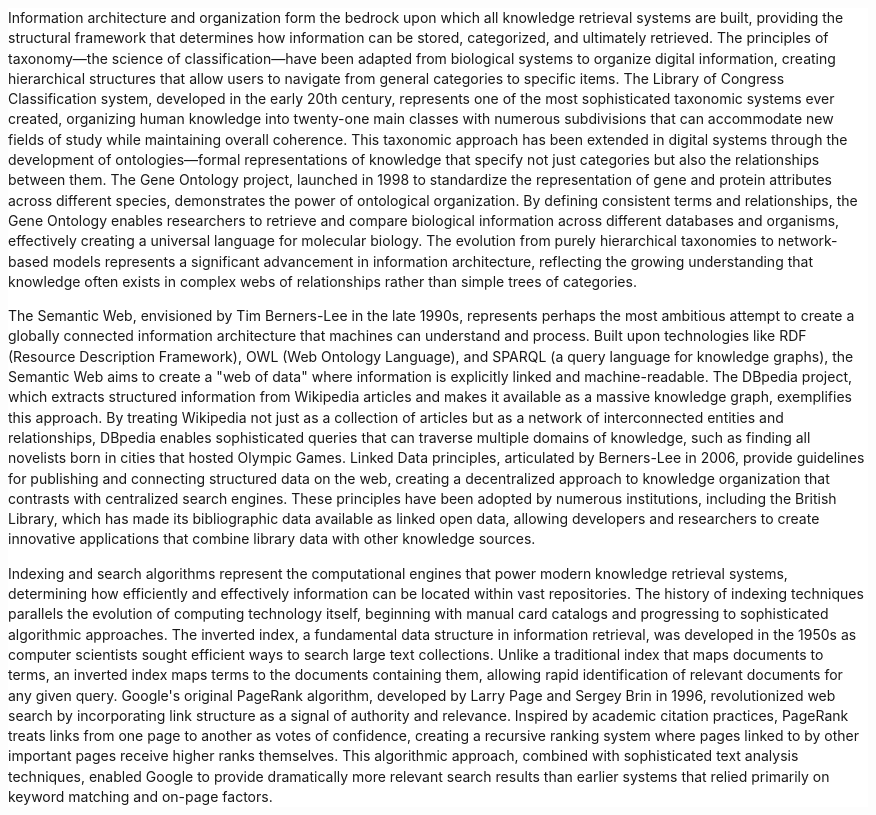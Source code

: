 Information architecture and organization form the bedrock upon which all knowledge retrieval systems are built, providing the structural framework that determines how information can be stored, categorized, and ultimately retrieved. The principles of taxonomy—the science of classification—have been adapted from biological systems to organize digital information, creating hierarchical structures that allow users to navigate from general categories to specific items. The Library of Congress Classification system, developed in the early 20th century, represents one of the most sophisticated taxonomic systems ever created, organizing human knowledge into twenty-one main classes with numerous subdivisions that can accommodate new fields of study while maintaining overall coherence. This taxonomic approach has been extended in digital systems through the development of ontologies—formal representations of knowledge that specify not just categories but also the relationships between them. The Gene Ontology project, launched in 1998 to standardize the representation of gene and protein attributes across different species, demonstrates the power of ontological organization. By defining consistent terms and relationships, the Gene Ontology enables researchers to retrieve and compare biological information across different databases and organisms, effectively creating a universal language for molecular biology. The evolution from purely hierarchical taxonomies to network-based models represents a significant advancement in information architecture, reflecting the growing understanding that knowledge often exists in complex webs of relationships rather than simple trees of categories.

The Semantic Web, envisioned by Tim Berners-Lee in the late 1990s, represents perhaps the most ambitious attempt to create a globally connected information architecture that machines can understand and process. Built upon technologies like RDF (Resource Description Framework), OWL (Web Ontology Language), and SPARQL (a query language for knowledge graphs), the Semantic Web aims to create a "web of data" where information is explicitly linked and machine-readable. The DBpedia project, which extracts structured information from Wikipedia articles and makes it available as a massive knowledge graph, exemplifies this approach. By treating Wikipedia not just as a collection of articles but as a network of interconnected entities and relationships, DBpedia enables sophisticated queries that can traverse multiple domains of knowledge, such as finding all novelists born in cities that hosted Olympic Games. Linked Data principles, articulated by Berners-Lee in 2006, provide guidelines for publishing and connecting structured data on the web, creating a decentralized approach to knowledge organization that contrasts with centralized search engines. These principles have been adopted by numerous institutions, including the British Library, which has made its bibliographic data available as linked open data, allowing developers and researchers to create innovative applications that combine library data with other knowledge sources.

Indexing and search algorithms represent the computational engines that power modern knowledge retrieval systems, determining how efficiently and effectively information can be located within vast repositories. The history of indexing techniques parallels the evolution of computing technology itself, beginning with manual card catalogs and progressing to sophisticated algorithmic approaches. The inverted index, a fundamental data structure in information retrieval, was developed in the 1950s as computer scientists sought efficient ways to search large text collections. Unlike a traditional index that maps documents to terms, an inverted index maps terms to the documents containing them, allowing rapid identification of relevant documents for any given query. Google's original PageRank algorithm, developed by Larry Page and Sergey Brin in 1996, revolutionized web search by incorporating link structure as a signal of authority and relevance. Inspired by academic citation practices, PageRank treats links from one page to another as votes of confidence, creating a recursive ranking system where pages linked to by other important pages receive higher ranks themselves. This algorithmic approach, combined with sophisticated text analysis techniques, enabled Google to provide dramatically more relevant search results than earlier systems that relied primarily on keyword matching and on-page factors.
